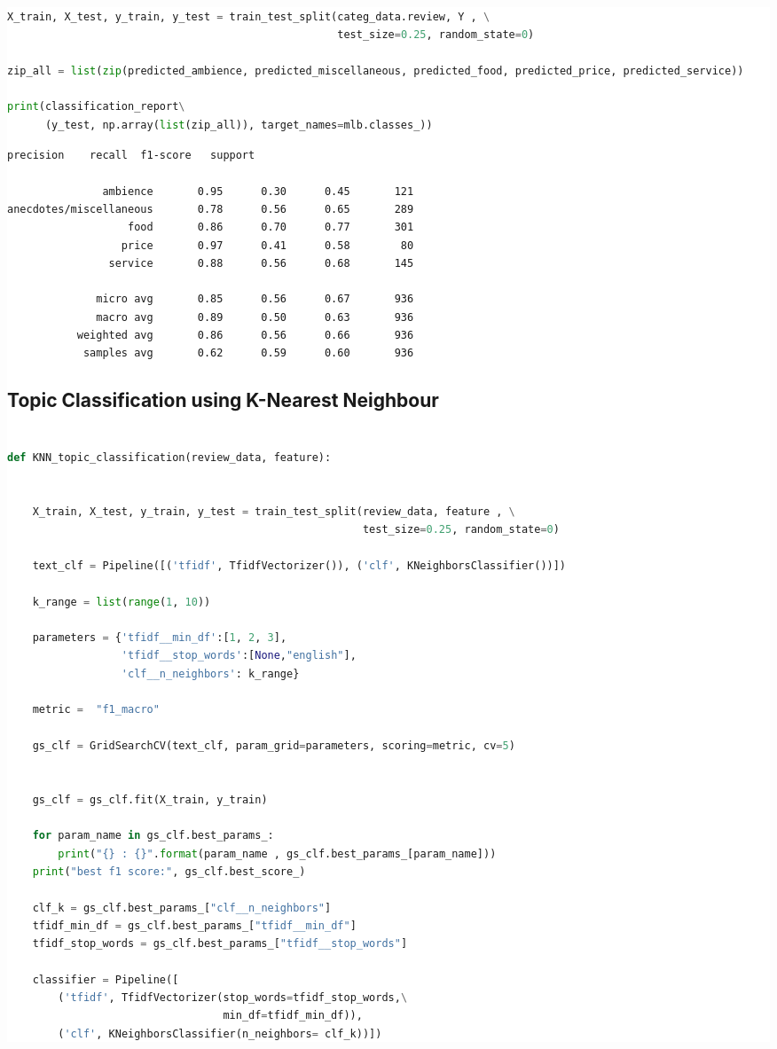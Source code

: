 

```python
X_train, X_test, y_train, y_test = train_test_split(categ_data.review, Y , \
                                                    test_size=0.25, random_state=0)

zip_all = list(zip(predicted_ambience, predicted_miscellaneous, predicted_food, predicted_price, predicted_service))

print(classification_report\
      (y_test, np.array(list(zip_all)), target_names=mlb.classes_))
```

    precision    recall  f1-score   support
    
                   ambience       0.95      0.30      0.45       121
    anecdotes/miscellaneous       0.78      0.56      0.65       289
                       food       0.86      0.70      0.77       301
                      price       0.97      0.41      0.58        80
                    service       0.88      0.56      0.68       145
    
                  micro avg       0.85      0.56      0.67       936
                  macro avg       0.89      0.50      0.63       936
               weighted avg       0.86      0.56      0.66       936
                samples avg       0.62      0.59      0.60       936
    
    

## Topic Classification using K-Nearest Neighbour


```python

def KNN_topic_classification(review_data, feature):
    

    X_train, X_test, y_train, y_test = train_test_split(review_data, feature , \
                                                        test_size=0.25, random_state=0)

    text_clf = Pipeline([('tfidf', TfidfVectorizer()), ('clf', KNeighborsClassifier())])
    
    k_range = list(range(1, 10))

    parameters = {'tfidf__min_df':[1, 2, 3],
                  'tfidf__stop_words':[None,"english"],
                  'clf__n_neighbors': k_range}

    metric =  "f1_macro"

    gs_clf = GridSearchCV(text_clf, param_grid=parameters, scoring=metric, cv=5)


    gs_clf = gs_clf.fit(X_train, y_train)

    for param_name in gs_clf.best_params_:
        print("{} : {}".format(param_name , gs_clf.best_params_[param_name]))
    print("best f1 score:", gs_clf.best_score_)

    clf_k = gs_clf.best_params_["clf__n_neighbors"]
    tfidf_min_df = gs_clf.best_params_["tfidf__min_df"]
    tfidf_stop_words = gs_clf.best_params_["tfidf__stop_words"]

    classifier = Pipeline([
        ('tfidf', TfidfVectorizer(stop_words=tfidf_stop_words,\
                                  min_df=tfidf_min_df)),
        ('clf', KNeighborsClassifier(n_neighbors= clf_k))])

```